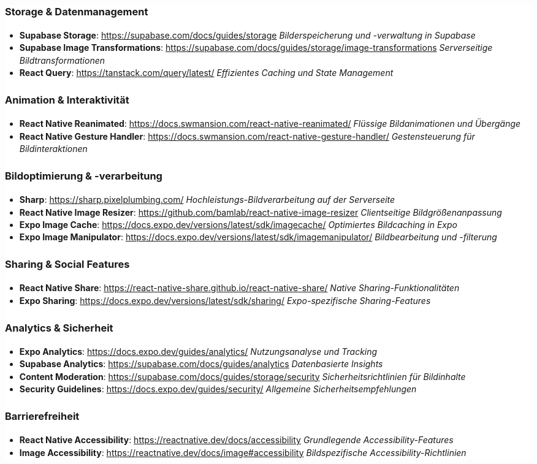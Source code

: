 ### Storage & Datenmanagement
- **Supabase Storage**: https://supabase.com/docs/guides/storage
  *Bilderspeicherung und -verwaltung in Supabase*
- **Supabase Image Transformations**: https://supabase.com/docs/guides/storage/image-transformations
  *Serverseitige Bildtransformationen*
- **React Query**: https://tanstack.com/query/latest/
  *Effizientes Caching und State Management*

### Animation & Interaktivität
- **React Native Reanimated**: https://docs.swmansion.com/react-native-reanimated/
  *Flüssige Bildanimationen und Übergänge*
- **React Native Gesture Handler**: https://docs.swmansion.com/react-native-gesture-handler/
  *Gestensteuerung für Bildinteraktionen*

### Bildoptimierung & -verarbeitung
- **Sharp**: https://sharp.pixelplumbing.com/
  *Hochleistungs-Bildverarbeitung auf der Serverseite*
- **React Native Image Resizer**: https://github.com/bamlab/react-native-image-resizer
  *Clientseitige Bildgrößenanpassung*
- **Expo Image Cache**: https://docs.expo.dev/versions/latest/sdk/imagecache/
  *Optimiertes Bildcaching in Expo*
- **Expo Image Manipulator**: https://docs.expo.dev/versions/latest/sdk/imagemanipulator/
  *Bildbearbeitung und -filterung*

### Sharing & Social Features
- **React Native Share**: https://react-native-share.github.io/react-native-share/
  *Native Sharing-Funktionalitäten*
- **Expo Sharing**: https://docs.expo.dev/versions/latest/sdk/sharing/
  *Expo-spezifische Sharing-Features*

### Analytics & Sicherheit
- **Expo Analytics**: https://docs.expo.dev/guides/analytics/
  *Nutzungsanalyse und Tracking*
- **Supabase Analytics**: https://supabase.com/docs/guides/analytics
  *Datenbasierte Insights*
- **Content Moderation**: https://supabase.com/docs/guides/storage/security
  *Sicherheitsrichtlinien für Bildinhalte*
- **Security Guidelines**: https://docs.expo.dev/guides/security/
  *Allgemeine Sicherheitsempfehlungen*

### Barrierefreiheit
- **React Native Accessibility**: https://reactnative.dev/docs/accessibility
  *Grundlegende Accessibility-Features*
- **Image Accessibility**: https://reactnative.dev/docs/image#accessibility
  *Bildspezifische Accessibility-Richtlinien*